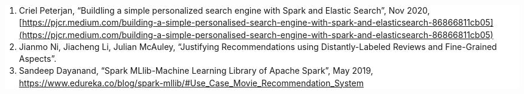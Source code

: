 

1. Criel Peterjan, “Buildling a simple personalized search engine with Spark and Elastic Search”, Nov 2020, [https://pjcr.medium.com/building-a-simple-personalised-search-engine-with-spark-and-elasticsearch-86866811cb05](https://pjcr.medium.com/building-a-simple-personalised-search-engine-with-spark-and-elasticsearch-86866811cb05)
2. Jianmo Ni, Jiacheng Li, Julian McAuley, “Justifying Recommendations using Distantly-Labeled Reviews and Fine-Grained Aspects”.
3. Sandeep Dayanand, “Spark MLlib-Machine Learning Library of Apache Spark”, May 2019, https://www.edureka.co/blog/spark-mllib/#Use_Case_Movie_Recommendation_System